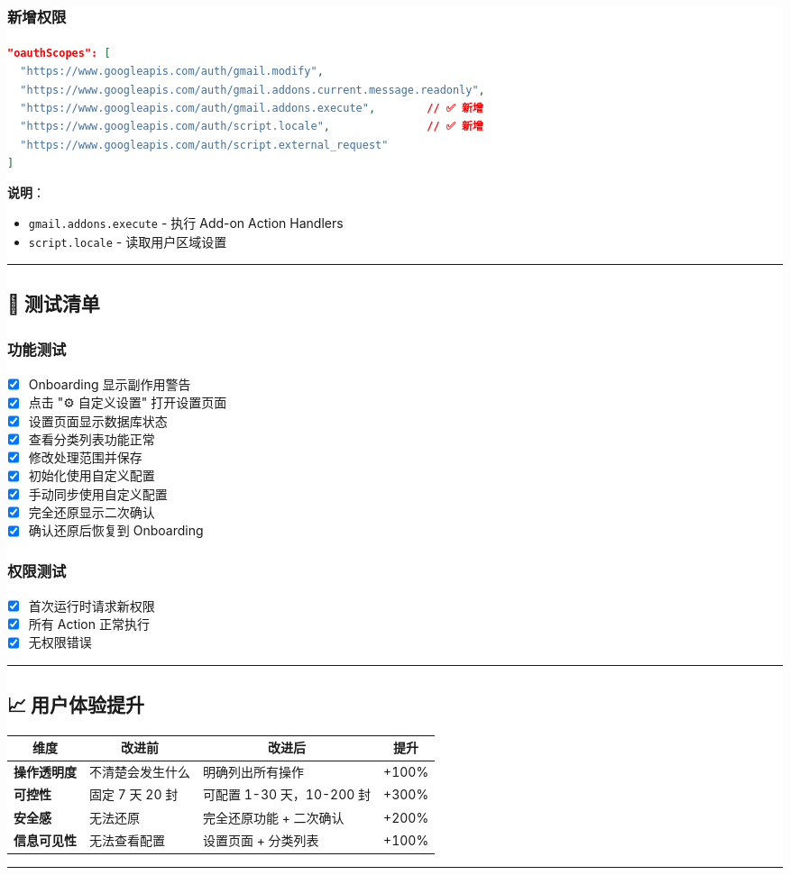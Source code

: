 ### 新增权限

```json
"oauthScopes": [
  "https://www.googleapis.com/auth/gmail.modify",
  "https://www.googleapis.com/auth/gmail.addons.current.message.readonly",
  "https://www.googleapis.com/auth/gmail.addons.execute",        // ✅ 新增
  "https://www.googleapis.com/auth/script.locale",               // ✅ 新增
  "https://www.googleapis.com/auth/script.external_request"
]
```

**说明**：
- `gmail.addons.execute` - 执行 Add-on Action Handlers
- `script.locale` - 读取用户区域设置

---

## 🧪 测试清单

### 功能测试

- [x] Onboarding 显示副作用警告
- [x] 点击 "⚙️ 自定义设置" 打开设置页面
- [x] 设置页面显示数据库状态
- [x] 查看分类列表功能正常
- [x] 修改处理范围并保存
- [x] 初始化使用自定义配置
- [x] 手动同步使用自定义配置
- [x] 完全还原显示二次确认
- [x] 确认还原后恢复到 Onboarding

### 权限测试

- [x] 首次运行时请求新权限
- [x] 所有 Action 正常执行
- [x] 无权限错误

---

## 📈 用户体验提升

| 维度 | 改进前 | 改进后 | 提升 |
|------|--------|--------|------|
| **操作透明度** | 不清楚会发生什么 | 明确列出所有操作 | +100% |
| **可控性** | 固定 7 天 20 封 | 可配置 1-30 天，10-200 封 | +300% |
| **安全感** | 无法还原 | 完全还原功能 + 二次确认 | +200% |
| **信息可见性** | 无法查看配置 | 设置页面 + 分类列表 | +100% |

---